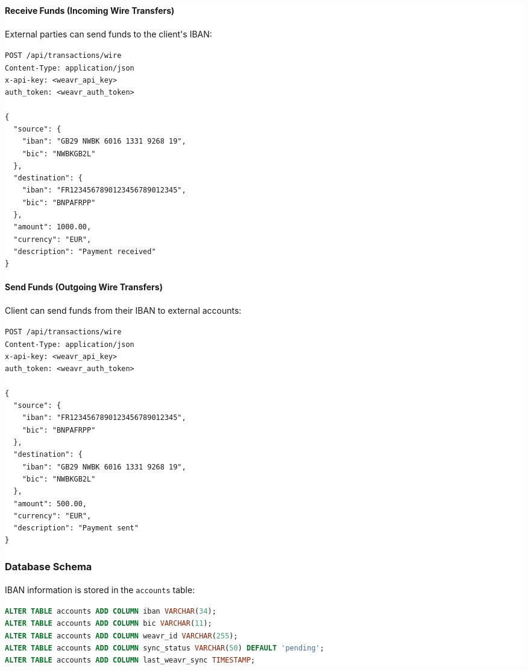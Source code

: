 #### Receive Funds (Incoming Wire Transfers)
External parties can send funds to the client's IBAN:

```http
POST /api/transactions/wire
Content-Type: application/json
x-api-key: <weavr_api_key>
auth_token: <weavr_auth_token>

{
  "source": {
    "iban": "GB29 NWBK 6016 1331 9268 19",
    "bic": "NWBKGB2L"
  },
  "destination": {
    "iban": "FR1234567890123456789012345",
    "bic": "BNPAFRPP"
  },
  "amount": 1000.00,
  "currency": "EUR",
  "description": "Payment received"
}
```

#### Send Funds (Outgoing Wire Transfers)
Client can send funds from their IBAN to external accounts:

```http
POST /api/transactions/wire
Content-Type: application/json
x-api-key: <weavr_api_key>
auth_token: <weavr_auth_token>

{
  "source": {
    "iban": "FR1234567890123456789012345",
    "bic": "BNPAFRPP"
  },
  "destination": {
    "iban": "GB29 NWBK 6016 1331 9268 19",
    "bic": "NWBKGB2L"
  },
  "amount": 500.00,
  "currency": "EUR",
  "description": "Payment sent"
}
```

### Database Schema

IBAN information is stored in the `accounts` table:

```sql
ALTER TABLE accounts ADD COLUMN iban VARCHAR(34);
ALTER TABLE accounts ADD COLUMN bic VARCHAR(11);
ALTER TABLE accounts ADD COLUMN weavr_id VARCHAR(255);
ALTER TABLE accounts ADD COLUMN sync_status VARCHAR(50) DEFAULT 'pending';
ALTER TABLE accounts ADD COLUMN last_weavr_sync TIMESTAMP;
```
